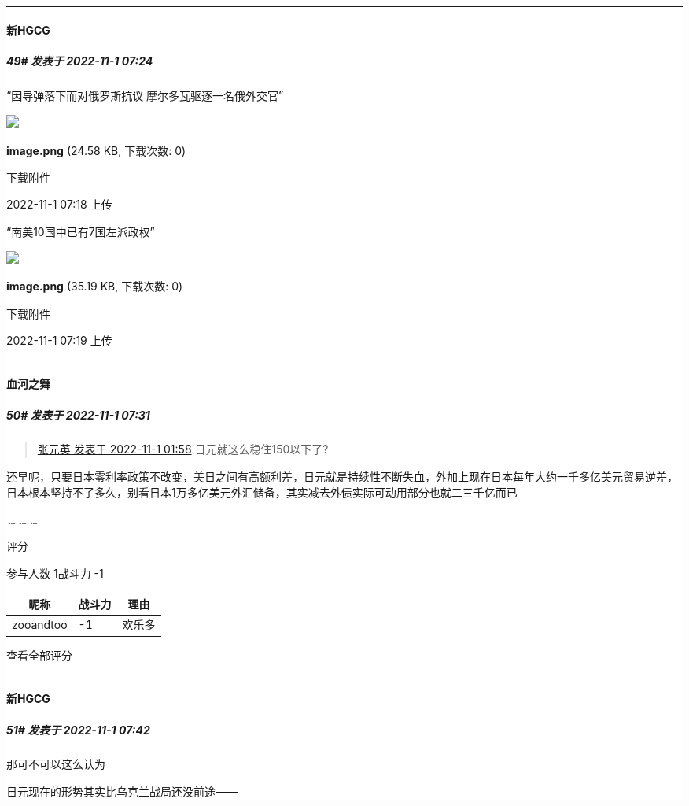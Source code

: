 *****

####  新HGCG  
##### 49#       发表于 2022-11-1 07:24

“因导弹落下而对俄罗斯抗议 摩尔多瓦驱逐一名俄外交官”

<img src="https://img.saraba1st.com/forum/202211/01/071847kzb1yd46b66jbhbb.png" referrerpolicy="no-referrer">

<strong>image.png</strong> (24.58 KB, 下载次数: 0)

下载附件

2022-11-1 07:18 上传

“南美10国中已有7国左派政权”

<img src="https://img.saraba1st.com/forum/202211/01/071949l0z9x9xi6voaipzs.png" referrerpolicy="no-referrer">

<strong>image.png</strong> (35.19 KB, 下载次数: 0)

下载附件

2022-11-1 07:19 上传

*****

####  血河之舞  
##### 50#       发表于 2022-11-1 07:31

<blockquote><a href="httphttps://bbs.saraba1st.com/2b/forum.php?mod=redirect&amp;goto=findpost&amp;pid=58215722&amp;ptid=2102533" target="_blank">张元英 发表于 2022-11-1 01:58</a>
日元就这么稳住150以下了?</blockquote>
还早呢，只要日本零利率政策不改变，美日之间有高额利差，日元就是持续性不断失血，外加上现在日本每年大约一千多亿美元贸易逆差，日本根本坚持不了多久，别看日本1万多亿美元外汇储备，其实减去外债实际可动用部分也就二三千亿而已

﹍﹍﹍

评分

 参与人数 1战斗力 -1

|昵称|战斗力|理由|
|----|---|---|
| zooandtoo|-1|欢乐多|

查看全部评分

*****

####  新HGCG  
##### 51#       发表于 2022-11-1 07:42

那可不可以这么认为

日元现在的形势其实比乌克兰战局还没前途——
